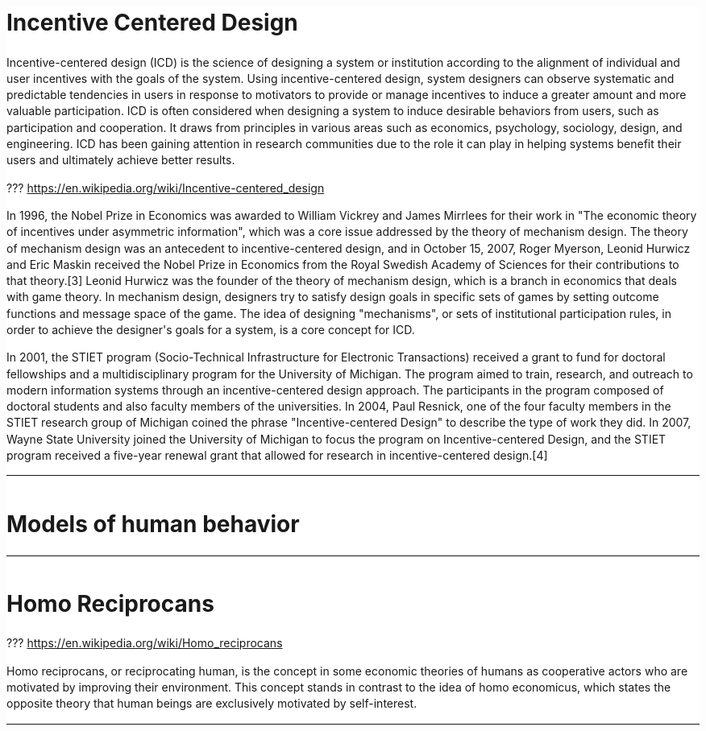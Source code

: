 # Incentive Centered Design

Incentive-centered design (ICD) is the science of designing a system or institution according to the alignment of individual and user incentives with the goals of the system. Using incentive-centered design, system designers can observe systematic and predictable tendencies in users in response to motivators to provide or manage incentives to induce a greater amount and more valuable participation. ICD is often considered when designing a system to induce desirable behaviors from users, such as participation and cooperation. It draws from principles in various areas such as economics, psychology, sociology, design, and engineering. ICD has been gaining attention in research communities due to the role it can play in helping systems benefit their users and ultimately achieve better results.

???
https://en.wikipedia.org/wiki/Incentive-centered_design

In 1996, the Nobel Prize in Economics was awarded to William Vickrey and James Mirrlees for their work in "The economic theory of incentives under asymmetric information", which was a core issue addressed by the theory of mechanism design. The theory of mechanism design was an antecedent to incentive-centered design, and in October 15, 2007, Roger Myerson, Leonid Hurwicz and Eric Maskin received the Nobel Prize in Economics from the Royal Swedish Academy of Sciences for their contributions to that theory.[3] Leonid Hurwicz was the founder of the theory of mechanism design, which is a branch in economics that deals with game theory. In mechanism design, designers try to satisfy design goals in specific sets of games by setting outcome functions and message space of the game. The idea of designing "mechanisms", or sets of institutional participation rules, in order to achieve the designer's goals for a system, is a core concept for ICD.

In 2001, the STIET program (Socio-Technical Infrastructure for Electronic Transactions) received a grant to fund for doctoral fellowships and a multidisciplinary program for the University of Michigan. The program aimed to train, research, and outreach to modern information systems through an incentive-centered design approach. The participants in the program composed of doctoral students and also faculty members of the universities. In 2004, Paul Resnick, one of the four faculty members in the STIET research group of Michigan coined the phrase "Incentive-centered Design" to describe the type of work they did. In 2007, Wayne State University joined the University of Michigan to focus the program on Incentive-centered Design, and the STIET program received a five-year renewal grant that allowed for research in incentive-centered design.[4] 

---
# Models of human behavior

---
# Homo Reciprocans

???
https://en.wikipedia.org/wiki/Homo_reciprocans

Homo reciprocans, or reciprocating human, is the concept in some economic theories of humans as cooperative actors who are motivated by improving their environment. This concept stands in contrast to the idea of homo economicus, which states the opposite theory that human beings are exclusively motivated by self-interest.

---

[bitcoin-logo]: ../media/bitcoin_logo.png "Bitcoin"